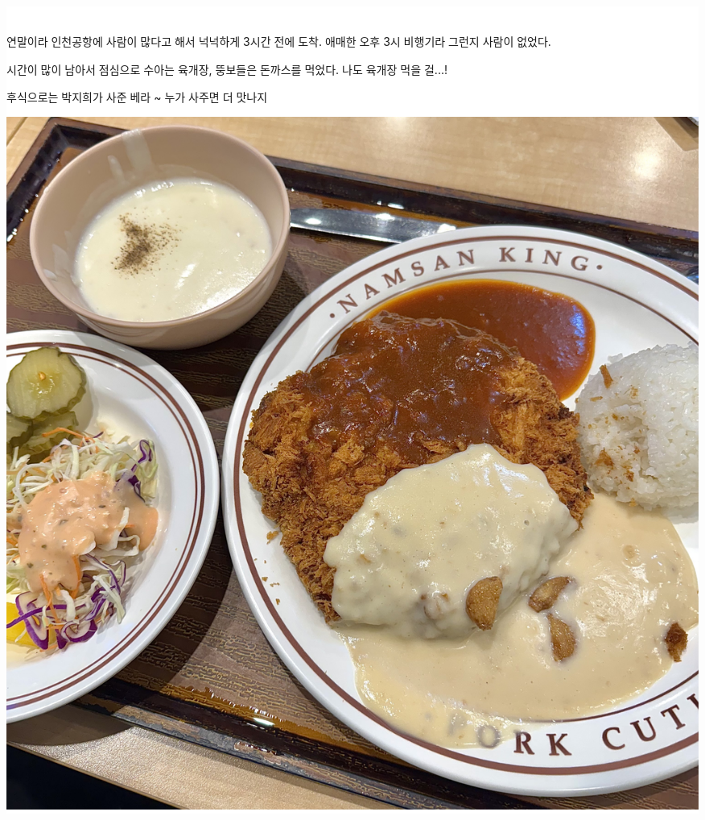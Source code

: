 <br>

연말이라 인천공항에 사람이 많다고 해서 넉넉하게 3시간 전에 도착. 애매한 오후 3시 비행기라 그런지 사람이 없었다. 

시간이 많이 남아서 점심으로 수아는 육개장, 뚱보들은 돈까스를 먹었다.  나도 육개장 먹을 걸...!

후식으로는 박지희가 사준 베라 ~ 누가 사주면 더 맛나지

<div class="image-group">
    <div class="image-item">
        <img src="/assets/images/2025-01-05-osaka-travel-for-6-days-5-nights/04-incheon-airport-lunch.jpeg" alt="인천공항에서 점심으로 돈까스"/>
    </div>
    <div class="image-item">
